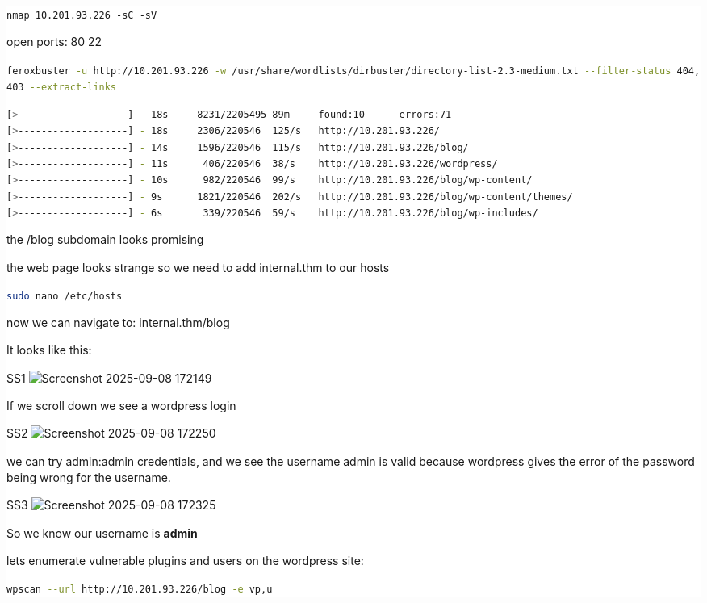 
```shell
nmap 10.201.93.226 -sC -sV
```

open ports:
80
22


```bash
feroxbuster -u http://10.201.93.226 -w /usr/share/wordlists/dirbuster/directory-list-2.3-medium.txt --filter-status 404,403 --extract-links
```

```bash
[>-------------------] - 18s     8231/2205495 89m     found:10      errors:71     
[>-------------------] - 18s     2306/220546  125/s   http://10.201.93.226/ 
[>-------------------] - 14s     1596/220546  115/s   http://10.201.93.226/blog/ 
[>-------------------] - 11s      406/220546  38/s    http://10.201.93.226/wordpress/ 
[>-------------------] - 10s      982/220546  99/s    http://10.201.93.226/blog/wp-content/ 
[>-------------------] - 9s      1821/220546  202/s   http://10.201.93.226/blog/wp-content/themes/ 
[>-------------------] - 6s       339/220546  59/s    http://10.201.93.226/blog/wp-includes/ 
```

the /blog subdomain looks promising

the web page looks strange so we need to add internal.thm to our hosts

```bash
sudo nano /etc/hosts
```

now we can navigate to:
internal.thm/blog

It looks like this:

SS1
<img width="1908" height="925" alt="Screenshot 2025-09-08 172149" src="https://github.com/user-attachments/assets/b4adba93-3c93-48c4-9791-1f9f96c88b6b" />

If we scroll down we see a wordpress login

SS2
<img width="1915" height="938" alt="Screenshot 2025-09-08 172250" src="https://github.com/user-attachments/assets/9d05eda9-08b0-4326-9e05-55629cc1cc2a" />

we can try admin:admin credentials, and we see the username admin is valid because wordpress gives the error of the password being wrong for the username. 

SS3
<img width="332" height="328" alt="Screenshot 2025-09-08 172325" src="https://github.com/user-attachments/assets/0616ef42-ff36-41e9-a1aa-b0c504c508f2" />

So we know our username is **admin**

lets enumerate vulnerable plugins and users on the wordpress site:

```bash
wpscan --url http://10.201.93.226/blog -e vp,u   
```
